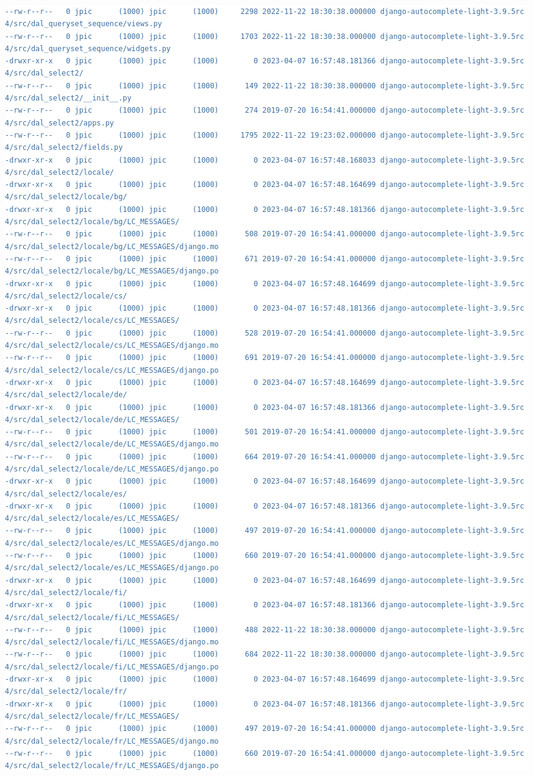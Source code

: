 ```diff
--rw-r--r--   0 jpic      (1000) jpic      (1000)     2298 2022-11-22 18:30:38.000000 django-autocomplete-light-3.9.5rc4/src/dal_queryset_sequence/views.py
--rw-r--r--   0 jpic      (1000) jpic      (1000)     1703 2022-11-22 18:30:38.000000 django-autocomplete-light-3.9.5rc4/src/dal_queryset_sequence/widgets.py
-drwxr-xr-x   0 jpic      (1000) jpic      (1000)        0 2023-04-07 16:57:48.181366 django-autocomplete-light-3.9.5rc4/src/dal_select2/
--rw-r--r--   0 jpic      (1000) jpic      (1000)      149 2022-11-22 18:30:38.000000 django-autocomplete-light-3.9.5rc4/src/dal_select2/__init__.py
--rw-r--r--   0 jpic      (1000) jpic      (1000)      274 2019-07-20 16:54:41.000000 django-autocomplete-light-3.9.5rc4/src/dal_select2/apps.py
--rw-r--r--   0 jpic      (1000) jpic      (1000)     1795 2022-11-22 19:23:02.000000 django-autocomplete-light-3.9.5rc4/src/dal_select2/fields.py
-drwxr-xr-x   0 jpic      (1000) jpic      (1000)        0 2023-04-07 16:57:48.168033 django-autocomplete-light-3.9.5rc4/src/dal_select2/locale/
-drwxr-xr-x   0 jpic      (1000) jpic      (1000)        0 2023-04-07 16:57:48.164699 django-autocomplete-light-3.9.5rc4/src/dal_select2/locale/bg/
-drwxr-xr-x   0 jpic      (1000) jpic      (1000)        0 2023-04-07 16:57:48.181366 django-autocomplete-light-3.9.5rc4/src/dal_select2/locale/bg/LC_MESSAGES/
--rw-r--r--   0 jpic      (1000) jpic      (1000)      508 2019-07-20 16:54:41.000000 django-autocomplete-light-3.9.5rc4/src/dal_select2/locale/bg/LC_MESSAGES/django.mo
--rw-r--r--   0 jpic      (1000) jpic      (1000)      671 2019-07-20 16:54:41.000000 django-autocomplete-light-3.9.5rc4/src/dal_select2/locale/bg/LC_MESSAGES/django.po
-drwxr-xr-x   0 jpic      (1000) jpic      (1000)        0 2023-04-07 16:57:48.164699 django-autocomplete-light-3.9.5rc4/src/dal_select2/locale/cs/
-drwxr-xr-x   0 jpic      (1000) jpic      (1000)        0 2023-04-07 16:57:48.181366 django-autocomplete-light-3.9.5rc4/src/dal_select2/locale/cs/LC_MESSAGES/
--rw-r--r--   0 jpic      (1000) jpic      (1000)      528 2019-07-20 16:54:41.000000 django-autocomplete-light-3.9.5rc4/src/dal_select2/locale/cs/LC_MESSAGES/django.mo
--rw-r--r--   0 jpic      (1000) jpic      (1000)      691 2019-07-20 16:54:41.000000 django-autocomplete-light-3.9.5rc4/src/dal_select2/locale/cs/LC_MESSAGES/django.po
-drwxr-xr-x   0 jpic      (1000) jpic      (1000)        0 2023-04-07 16:57:48.164699 django-autocomplete-light-3.9.5rc4/src/dal_select2/locale/de/
-drwxr-xr-x   0 jpic      (1000) jpic      (1000)        0 2023-04-07 16:57:48.181366 django-autocomplete-light-3.9.5rc4/src/dal_select2/locale/de/LC_MESSAGES/
--rw-r--r--   0 jpic      (1000) jpic      (1000)      501 2019-07-20 16:54:41.000000 django-autocomplete-light-3.9.5rc4/src/dal_select2/locale/de/LC_MESSAGES/django.mo
--rw-r--r--   0 jpic      (1000) jpic      (1000)      664 2019-07-20 16:54:41.000000 django-autocomplete-light-3.9.5rc4/src/dal_select2/locale/de/LC_MESSAGES/django.po
-drwxr-xr-x   0 jpic      (1000) jpic      (1000)        0 2023-04-07 16:57:48.164699 django-autocomplete-light-3.9.5rc4/src/dal_select2/locale/es/
-drwxr-xr-x   0 jpic      (1000) jpic      (1000)        0 2023-04-07 16:57:48.181366 django-autocomplete-light-3.9.5rc4/src/dal_select2/locale/es/LC_MESSAGES/
--rw-r--r--   0 jpic      (1000) jpic      (1000)      497 2019-07-20 16:54:41.000000 django-autocomplete-light-3.9.5rc4/src/dal_select2/locale/es/LC_MESSAGES/django.mo
--rw-r--r--   0 jpic      (1000) jpic      (1000)      660 2019-07-20 16:54:41.000000 django-autocomplete-light-3.9.5rc4/src/dal_select2/locale/es/LC_MESSAGES/django.po
-drwxr-xr-x   0 jpic      (1000) jpic      (1000)        0 2023-04-07 16:57:48.164699 django-autocomplete-light-3.9.5rc4/src/dal_select2/locale/fi/
-drwxr-xr-x   0 jpic      (1000) jpic      (1000)        0 2023-04-07 16:57:48.181366 django-autocomplete-light-3.9.5rc4/src/dal_select2/locale/fi/LC_MESSAGES/
--rw-r--r--   0 jpic      (1000) jpic      (1000)      488 2022-11-22 18:30:38.000000 django-autocomplete-light-3.9.5rc4/src/dal_select2/locale/fi/LC_MESSAGES/django.mo
--rw-r--r--   0 jpic      (1000) jpic      (1000)      684 2022-11-22 18:30:38.000000 django-autocomplete-light-3.9.5rc4/src/dal_select2/locale/fi/LC_MESSAGES/django.po
-drwxr-xr-x   0 jpic      (1000) jpic      (1000)        0 2023-04-07 16:57:48.164699 django-autocomplete-light-3.9.5rc4/src/dal_select2/locale/fr/
-drwxr-xr-x   0 jpic      (1000) jpic      (1000)        0 2023-04-07 16:57:48.181366 django-autocomplete-light-3.9.5rc4/src/dal_select2/locale/fr/LC_MESSAGES/
--rw-r--r--   0 jpic      (1000) jpic      (1000)      497 2019-07-20 16:54:41.000000 django-autocomplete-light-3.9.5rc4/src/dal_select2/locale/fr/LC_MESSAGES/django.mo
--rw-r--r--   0 jpic      (1000) jpic      (1000)      660 2019-07-20 16:54:41.000000 django-autocomplete-light-3.9.5rc4/src/dal_select2/locale/fr/LC_MESSAGES/django.po
```